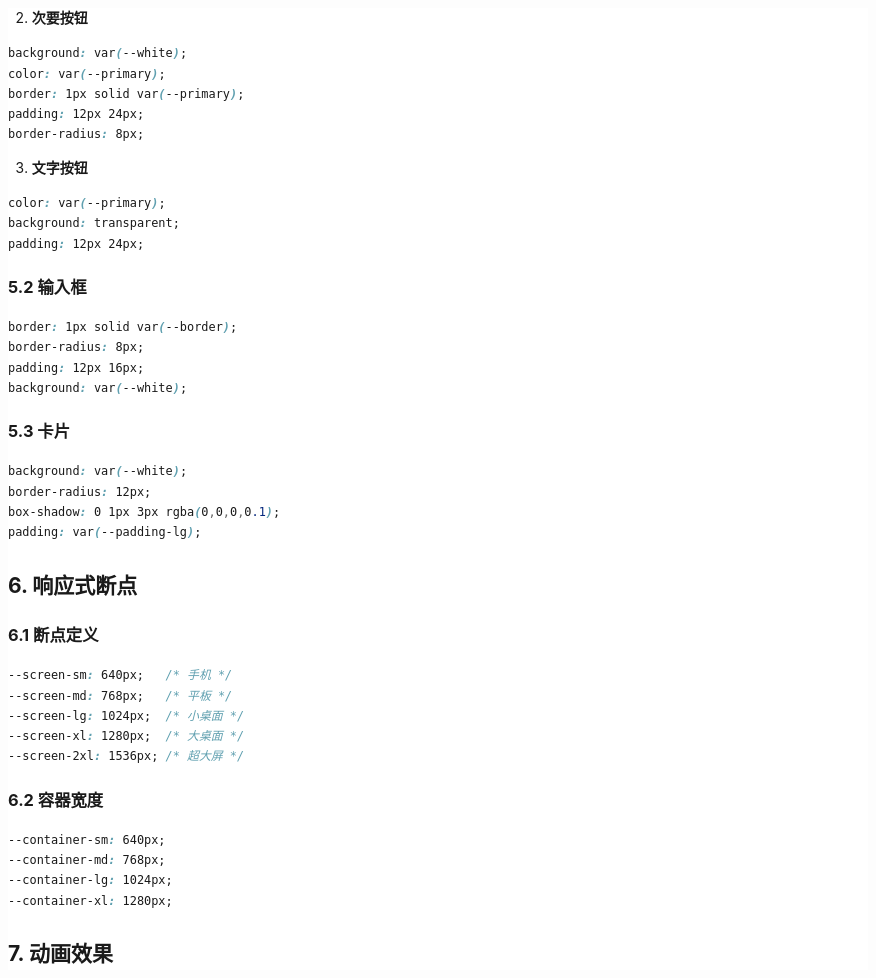 2. **次要按钮**
```css
background: var(--white);
color: var(--primary);
border: 1px solid var(--primary);
padding: 12px 24px;
border-radius: 8px;
```

3. **文字按钮**
```css
color: var(--primary);
background: transparent;
padding: 12px 24px;
```

### 5.2 输入框
```css
border: 1px solid var(--border);
border-radius: 8px;
padding: 12px 16px;
background: var(--white);
```

### 5.3 卡片
```css
background: var(--white);
border-radius: 12px;
box-shadow: 0 1px 3px rgba(0,0,0,0.1);
padding: var(--padding-lg);
```

## 6. 响应式断点

### 6.1 断点定义
```css
--screen-sm: 640px;   /* 手机 */
--screen-md: 768px;   /* 平板 */
--screen-lg: 1024px;  /* 小桌面 */
--screen-xl: 1280px;  /* 大桌面 */
--screen-2xl: 1536px; /* 超大屏 */
```

### 6.2 容器宽度
```css
--container-sm: 640px;
--container-md: 768px;
--container-lg: 1024px;
--container-xl: 1280px;
```

## 7. 动画效果
